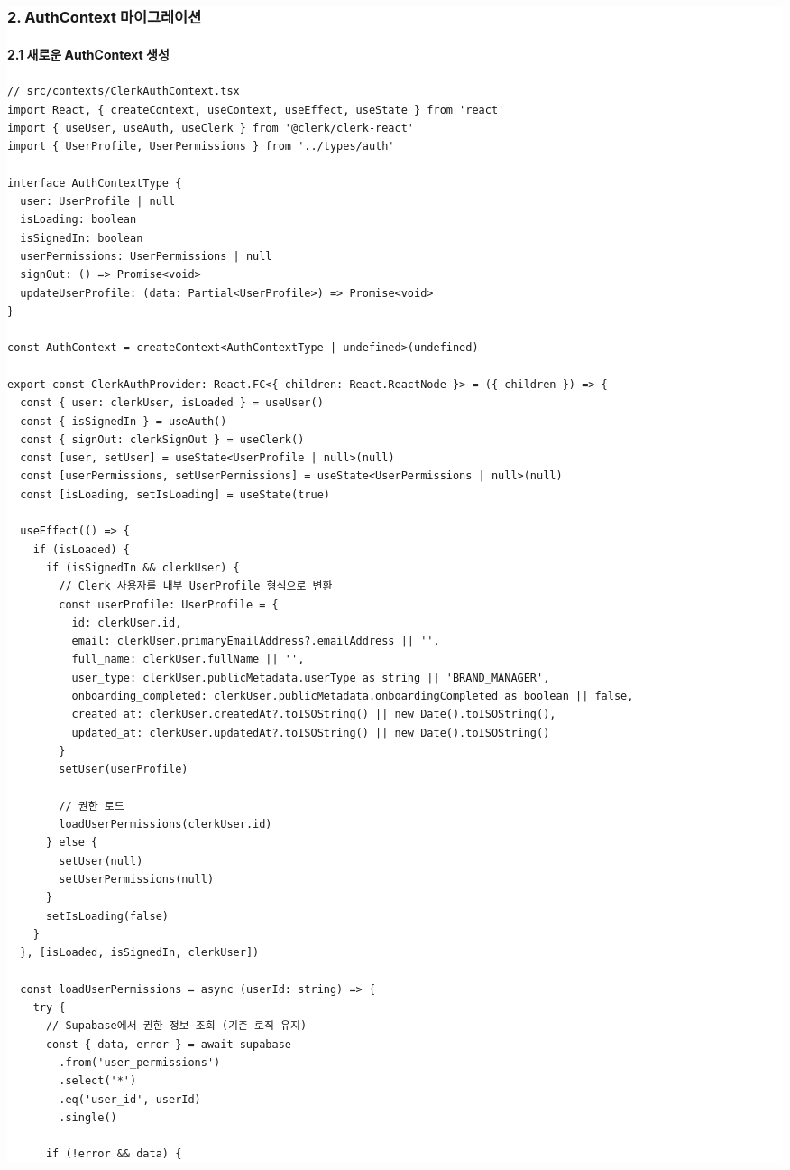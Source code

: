 ### 2. AuthContext 마이그레이션

#### 2.1 새로운 AuthContext 생성
```tsx
// src/contexts/ClerkAuthContext.tsx
import React, { createContext, useContext, useEffect, useState } from 'react'
import { useUser, useAuth, useClerk } from '@clerk/clerk-react'
import { UserProfile, UserPermissions } from '../types/auth'

interface AuthContextType {
  user: UserProfile | null
  isLoading: boolean
  isSignedIn: boolean
  userPermissions: UserPermissions | null
  signOut: () => Promise<void>
  updateUserProfile: (data: Partial<UserProfile>) => Promise<void>
}

const AuthContext = createContext<AuthContextType | undefined>(undefined)

export const ClerkAuthProvider: React.FC<{ children: React.ReactNode }> = ({ children }) => {
  const { user: clerkUser, isLoaded } = useUser()
  const { isSignedIn } = useAuth()
  const { signOut: clerkSignOut } = useClerk()
  const [user, setUser] = useState<UserProfile | null>(null)
  const [userPermissions, setUserPermissions] = useState<UserPermissions | null>(null)
  const [isLoading, setIsLoading] = useState(true)

  useEffect(() => {
    if (isLoaded) {
      if (isSignedIn && clerkUser) {
        // Clerk 사용자를 내부 UserProfile 형식으로 변환
        const userProfile: UserProfile = {
          id: clerkUser.id,
          email: clerkUser.primaryEmailAddress?.emailAddress || '',
          full_name: clerkUser.fullName || '',
          user_type: clerkUser.publicMetadata.userType as string || 'BRAND_MANAGER',
          onboarding_completed: clerkUser.publicMetadata.onboardingCompleted as boolean || false,
          created_at: clerkUser.createdAt?.toISOString() || new Date().toISOString(),
          updated_at: clerkUser.updatedAt?.toISOString() || new Date().toISOString()
        }
        setUser(userProfile)
        
        // 권한 로드
        loadUserPermissions(clerkUser.id)
      } else {
        setUser(null)
        setUserPermissions(null)
      }
      setIsLoading(false)
    }
  }, [isLoaded, isSignedIn, clerkUser])

  const loadUserPermissions = async (userId: string) => {
    try {
      // Supabase에서 권한 정보 조회 (기존 로직 유지)
      const { data, error } = await supabase
        .from('user_permissions')
        .select('*')
        .eq('user_id', userId)
        .single()
      
      if (!error && data) {
```